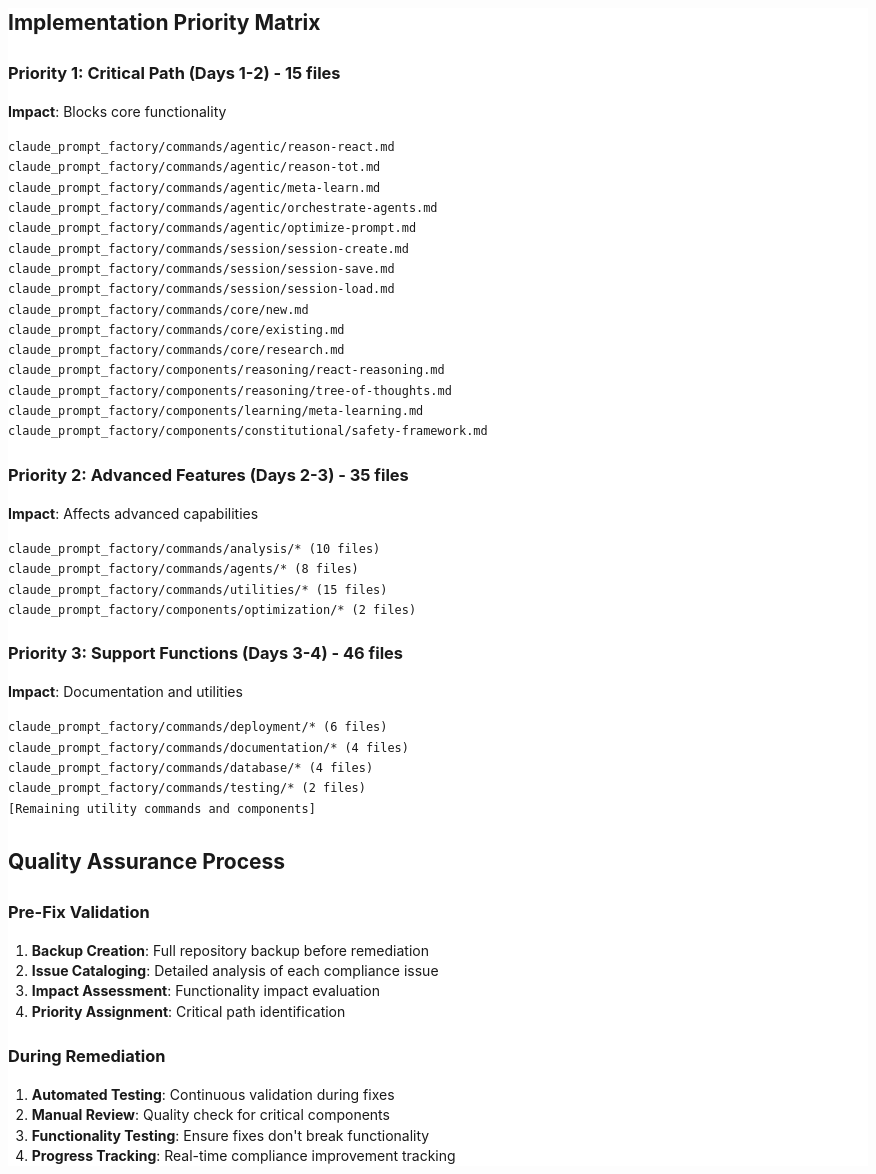 ## Implementation Priority Matrix

### Priority 1: Critical Path (Days 1-2) - 15 files
**Impact**: Blocks core functionality
```
claude_prompt_factory/commands/agentic/reason-react.md
claude_prompt_factory/commands/agentic/reason-tot.md  
claude_prompt_factory/commands/agentic/meta-learn.md
claude_prompt_factory/commands/agentic/orchestrate-agents.md
claude_prompt_factory/commands/agentic/optimize-prompt.md
claude_prompt_factory/commands/session/session-create.md
claude_prompt_factory/commands/session/session-save.md
claude_prompt_factory/commands/session/session-load.md
claude_prompt_factory/commands/core/new.md
claude_prompt_factory/commands/core/existing.md
claude_prompt_factory/commands/core/research.md
claude_prompt_factory/components/reasoning/react-reasoning.md
claude_prompt_factory/components/reasoning/tree-of-thoughts.md
claude_prompt_factory/components/learning/meta-learning.md
claude_prompt_factory/components/constitutional/safety-framework.md
```

### Priority 2: Advanced Features (Days 2-3) - 35 files
**Impact**: Affects advanced capabilities
```
claude_prompt_factory/commands/analysis/* (10 files)
claude_prompt_factory/commands/agents/* (8 files)
claude_prompt_factory/commands/utilities/* (15 files)
claude_prompt_factory/components/optimization/* (2 files)
```

### Priority 3: Support Functions (Days 3-4) - 46 files  
**Impact**: Documentation and utilities
```
claude_prompt_factory/commands/deployment/* (6 files)
claude_prompt_factory/commands/documentation/* (4 files)
claude_prompt_factory/commands/database/* (4 files)
claude_prompt_factory/commands/testing/* (2 files)
[Remaining utility commands and components]
```

## Quality Assurance Process

### Pre-Fix Validation
1. **Backup Creation**: Full repository backup before remediation
2. **Issue Cataloging**: Detailed analysis of each compliance issue
3. **Impact Assessment**: Functionality impact evaluation
4. **Priority Assignment**: Critical path identification

### During Remediation
1. **Automated Testing**: Continuous validation during fixes
2. **Manual Review**: Quality check for critical components
3. **Functionality Testing**: Ensure fixes don't break functionality
4. **Progress Tracking**: Real-time compliance improvement tracking
